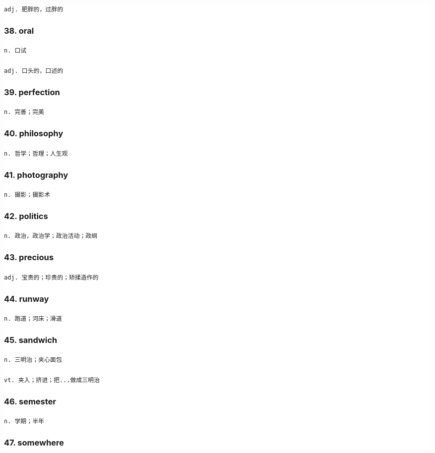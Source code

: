 ```
adj. 肥胖的，过胖的
```
### 38. oral

```
n. 口试

adj. 口头的，口述的
```
### 39. perfection

```
n. 完善；完美
```
### 40. philosophy

```
n. 哲学；哲理；人生观
```
### 41. photography

```
n. 摄影；摄影术
```
### 42. politics

```
n. 政治，政治学；政治活动；政纲
```
### 43. precious

```
adj. 宝贵的；珍贵的；矫揉造作的
```
### 44. runway

```
n. 跑道；河床；滑道
```
### 45. sandwich

```
n. 三明治；夹心面包

vt. 夹入；挤进；把...做成三明治
```
### 46. semester

```
n. 学期；半年
```
### 47. somewhere
